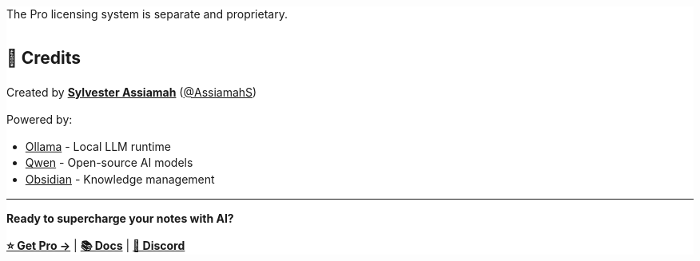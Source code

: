 The Pro licensing system is separate and proprietary.

## 🙏 Credits

Created by **[Sylvester Assiamah](https://sylvesterassiamah.com)** ([@AssiamahS](https://github.com/AssiamahS))

Powered by:
- [Ollama](https://ollama.com) - Local LLM runtime
- [Qwen](https://github.com/QwenLM/Qwen) - Open-source AI models
- [Obsidian](https://obsidian.md) - Knowledge management

---

**Ready to supercharge your notes with AI?**

**[⭐ Get Pro →](https://sly.ai/pro)** | **[📚 Docs](https://docs.sly.ai)** | **[💬 Discord](https://discord.gg/slyai)**

